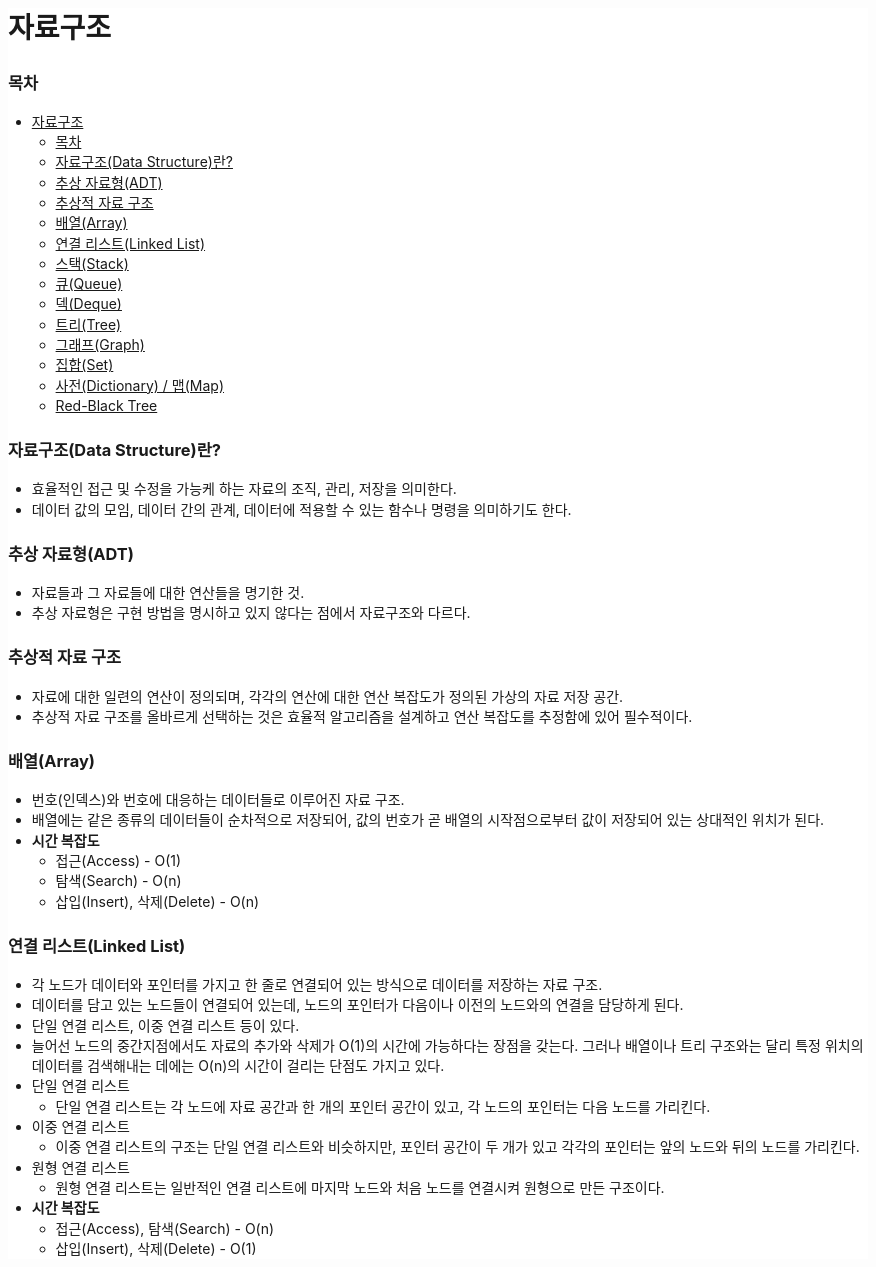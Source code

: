 # 자료구조

### 목차

- [자료구조](#자료구조)
    - [목차](#목차)
    - [자료구조(Data Structure)란?](#자료구조data-structure란)
    - [추상 자료형(ADT)](#추상-자료형adt)
    - [추상적 자료 구조](#추상적-자료-구조)
    - [배열(Array)](#배열array)
    - [연결 리스트(Linked List)](#연결-리스트linked-list)
    - [스택(Stack)](#스택stack)
    - [큐(Queue)](#큐queue)
    - [덱(Deque)](#덱deque)
    - [트리(Tree)](#트리tree)
    - [그래프(Graph)](#그래프graph)
    - [집합(Set)](#집합set)
    - [사전(Dictionary) / 맵(Map)](#사전dictionary--맵map)
    - [Red-Black Tree](#red-black-tree)

### 자료구조(Data Structure)란?

- 효율적인 접근 및 수정을 가능케 하는 자료의 조직, 관리, 저장을 의미한다.
- 데이터 값의 모임, 데이터 간의 관계, 데이터에 적용할 수 있는 함수나 명령을 의미하기도 한다.

### 추상 자료형(ADT)

- 자료들과 그 자료들에 대한 연산들을 명기한 것.
- 추상 자료형은 구현 방법을 명시하고 있지 않다는 점에서 자료구조와 다르다.

### 추상적 자료 구조

- 자료에 대한 일련의 연산이 정의되며, 각각의 연산에 대한 연산 복잡도가 정의된 가상의 자료 저장 공간.
- 추상적 자료 구조를 올바르게 선택하는 것은 효율적 알고리즘을 설계하고 연산 복잡도를 추정함에 있어 필수적이다.

### 배열(Array)

- 번호(인덱스)와 번호에 대응하는 데이터들로 이루어진 자료 구조.
- 배열에는 같은 종류의 데이터들이 순차적으로 저장되어, 값의 번호가 곧 배열의 시작점으로부터 값이 저장되어 있는 상대적인 위치가 된다.
- **시간 복잡도**
    - 접근(Access) - O(1)
    - 탐색(Search) - O(n)
    - 삽입(Insert), 삭제(Delete) - O(n)

### 연결 리스트(Linked List)

- 각 노드가 데이터와 포인터를 가지고 한 줄로 연결되어 있는 방식으로 데이터를 저장하는 자료 구조.
- 데이터를 담고 있는 노드들이 연결되어 있는데, 노드의 포인터가 다음이나 이전의 노드와의 연결을 담당하게 된다.
- 단일 연결 리스트, 이중 연결 리스트 등이 있다.
- 늘어선 노드의 중간지점에서도 자료의 추가와 삭제가 O(1)의 시간에 가능하다는 장점을 갖는다. 그러나 배열이나 트리 구조와는 달리 특정 위치의 데이터를 검색해내는 데에는 O(n)의 시간이 걸리는 단점도 가지고 있다.
- 단일 연결 리스트
    - 단일 연결 리스트는 각 노드에 자료 공간과 한 개의 포인터 공간이 있고, 각 노드의 포인터는 다음 노드를 가리킨다.
- 이중 연결 리스트
    - 이중 연결 리스트의 구조는 단일 연결 리스트와 비슷하지만, 포인터 공간이 두 개가 있고 각각의 포인터는 앞의 노드와 뒤의 노드를 가리킨다.
- 원형 연결 리스트
    - 원형 연결 리스트는 일반적인 연결 리스트에 마지막 노드와 처음 노드를 연결시켜 원형으로 만든 구조이다.
- **시간 복잡도**
    - 접근(Access), 탐색(Search) - O(n)
    - 삽입(Insert), 삭제(Delete) - O(1)
